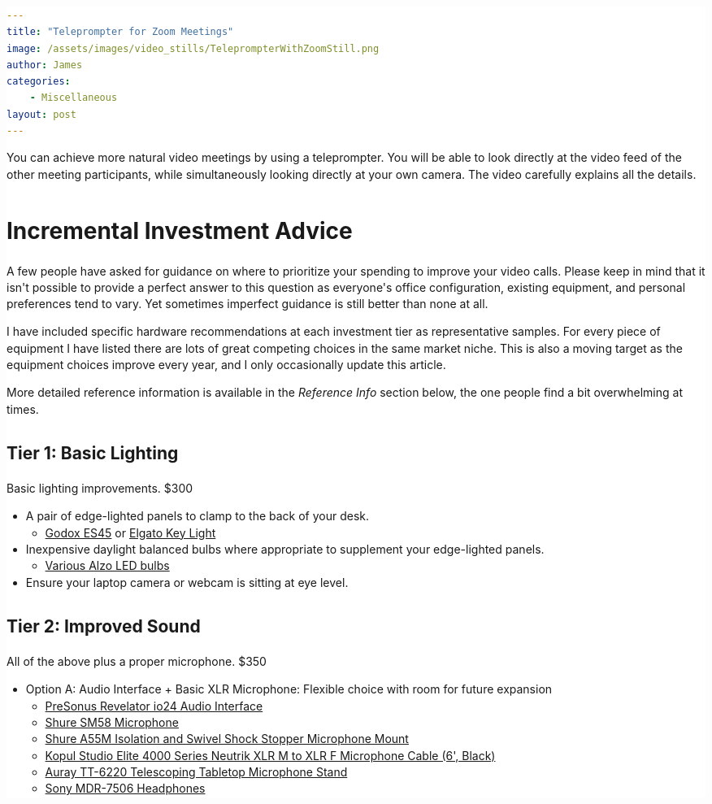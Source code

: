 ```yaml
---
title: "Teleprompter for Zoom Meetings"
image: /assets/images/video_stills/TeleprompterWithZoomStill.png
author: James
categories: 
    - Miscellaneous
layout: post
---
```


You can achieve more natural video meetings by using a teleprompter. You will be able to look directly at the video feed of the other meeting participants, while simultaneously looking directly at your own camera. The video carefully explains all the details.

<iframe class="video" src="https://www.youtube.com/embed/2sspdlEv23U" allowfullscreen frameborder="0"></iframe>

# Incremental Investment Advice

A few people have asked for guidance on where to prioritize your spending to improve your video calls. Please keep in mind that it isn't possible to provide a perfect answer to this question as everyone's office configuration, existing equipment, and personal preferences tend to vary. Yet sometimes imperfect guidance is still better than none at all.

I have included specific hardware recommendations at each investment tier as representative samples. For every piece of equipment I have listed there are lots of great competing choices in the same market niche. This is also a moving target as the equipment choices improve every year, and I only occasionally update this article.

More detailed reference information is available in the _Reference Info_ section below, the one people find a bit overwhelming at times.

## Tier 1: Basic Lighting

Basic lighting improvements. $300

* A pair of edge-lighted panels to clamp to the back of your desk. 
   + [Godox ES45](https://www.bhphotovideo.com/c/product/1626329-REG/godox_es45_kit_e_sports_es45_led_light.html) or [Elgato Key Light](https://www.elgato.com/en/key-light)
* Inexpensive daylight balanced bulbs where appropriate to supplement your edge-lighted panels.
   + [Various Alzo LED bulbs](https://www.bhphotovideo.com/c/products/led-lamps/ci/24485/N/3943306111?filters=fct_brand_name%3Aalzo)
* Ensure your laptop camera or webcam is sitting at eye level.

## Tier 2: Improved Sound

All of the above plus a proper microphone. $350

* Option A: Audio Interface + Basic XLR Microphone: Flexible choice with room for future expansion
  +  [PreSonus Revelator io24 Audio Interface](
      https://www.bhphotovideo.com/c/product/1642727-REG/presonus_revelator_io24_desktop_2x4.html)
  + [Shure SM58 Microphone](https://www.bhphotovideo.com/c/product/68464-REG/Shure_SM58S_SM58S_Cardioid_Dynamic.html)
   + [Shure A55M Isolation and Swivel Shock Stopper Microphone Mount](https://www.bhphotovideo.com/c/product/68624-REG/Shure_A55M_A55M_Isolation_and_Swivel.html)
  + [Kopul Studio Elite 4000 Series Neutrik XLR M to XLR F Microphone Cable (6', Black)](https://www.bhphotovideo.com/c/product/845507-REG/Kopul_m4006_Kopul_Studio_Elite_4000.html)
   + [Auray TT-6220 Telescoping Tabletop Microphone Stand](https://www.bhphotovideo.com/c/product/1023331-REG/auray_tt_6220_telescoping_table_top_mic.html)
   + [Sony MDR-7506 Headphones](https://www.bhphotovideo.com/c/product/49510-REG/Sony_MDR_7506_MDR_7506_Headphone.html)
